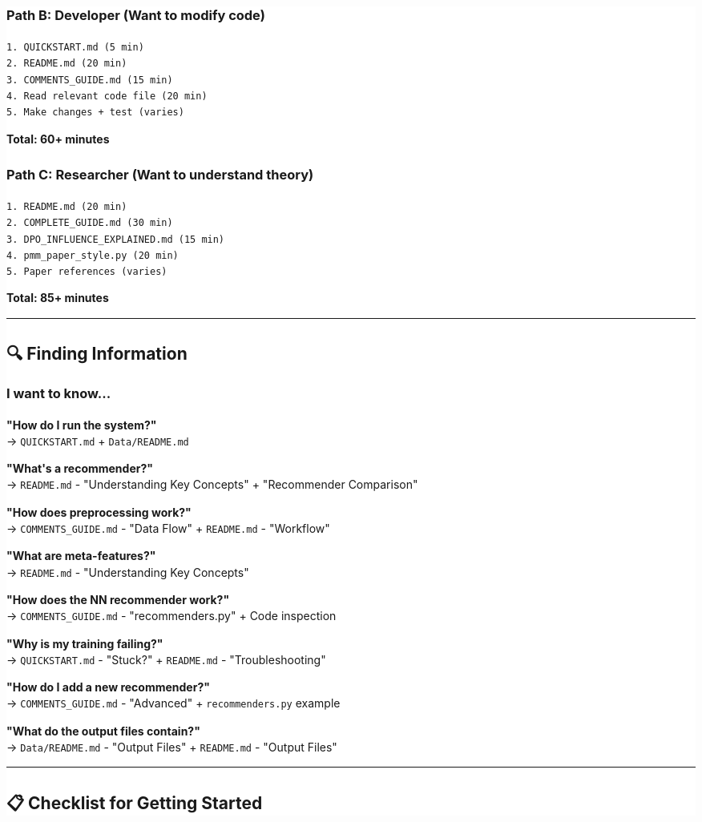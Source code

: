 ### Path B: Developer (Want to modify code)
```
1. QUICKSTART.md (5 min)
2. README.md (20 min)
3. COMMENTS_GUIDE.md (15 min)
4. Read relevant code file (20 min)
5. Make changes + test (varies)
```
**Total: 60+ minutes**

### Path C: Researcher (Want to understand theory)
```
1. README.md (20 min)
2. COMPLETE_GUIDE.md (30 min)
3. DPO_INFLUENCE_EXPLAINED.md (15 min)
4. pmm_paper_style.py (20 min)
5. Paper references (varies)
```
**Total: 85+ minutes**

---

## 🔍 Finding Information

### I want to know...

**"How do I run the system?"**  
→ `QUICKSTART.md` + `Data/README.md`

**"What's a recommender?"**  
→ `README.md` - "Understanding Key Concepts" + "Recommender Comparison"

**"How does preprocessing work?"**  
→ `COMMENTS_GUIDE.md` - "Data Flow" + `README.md` - "Workflow"

**"What are meta-features?"**  
→ `README.md` - "Understanding Key Concepts"

**"How does the NN recommender work?"**  
→ `COMMENTS_GUIDE.md` - "recommenders.py" + Code inspection

**"Why is my training failing?"**  
→ `QUICKSTART.md` - "Stuck?" + `README.md` - "Troubleshooting"

**"How do I add a new recommender?"**  
→ `COMMENTS_GUIDE.md` - "Advanced" + `recommenders.py` example

**"What do the output files contain?"**  
→ `Data/README.md` - "Output Files" + `README.md` - "Output Files"

---

## 📋 Checklist for Getting Started
